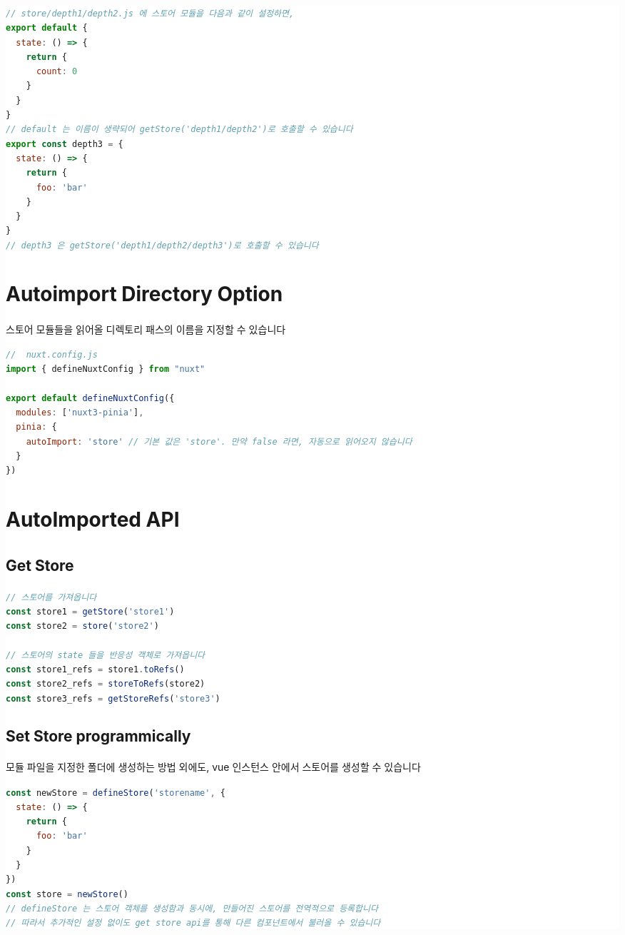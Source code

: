 ```js
// store/depth1/depth2.js 에 스토어 모듈을 다음과 같이 설정하면,
export default {
  state: () => {
    return {
      count: 0
    }
  }
}
// default 는 이름이 생략되어 getStore('depth1/depth2')로 호출할 수 있습니다
export const depth3 = {
  state: () => {
    return {
      foo: 'bar'
    }
  }
}
// depth3 은 getStore('depth1/depth2/depth3')로 호출할 수 있습니다
```

# Autoimport Directory Option
스토어 모듈들을 읽어올 디렉토리 패스의 이름을 지정할 수 있습니다
```js
//  nuxt.config.js
import { defineNuxtConfig } from "nuxt"

export default defineNuxtConfig({
  modules: ['nuxt3-pinia'],
  pinia: {
    autoImport: 'store' // 기본 값은 'store'. 만약 false 라면, 자동으로 읽어오지 않습니다
  }
})
```

# AutoImported API

## Get Store
```js
// 스토어를 가져옵니다
const store1 = getStore('store1')
const store2 = store('store2')

// 스토어의 state 들을 반응성 객체로 가져옵니다
const store1_refs = store1.toRefs()
const store2_refs = storeToRefs(store2)
const store3_refs = getStoreRefs('store3')
```

## Set Store programmically
모듈 파일을 지정한 폴더에 생성하는 방법 외에도, vue 인스턴스 안에서 스토어를 생성할 수 있습니다
```js
const newStore = defineStore('storename', {
  state: () => {
    return {
      foo: 'bar'
    }
  }
})
const store = newStore()
// defineStore 는 스토어 객체를 생성함과 동시에, 만들어진 스토어를 전역적으로 등록합니다
// 따라서 추가적인 설정 없이도 get store api를 통해 다른 컴포넌트에서 불러올 수 있습니다
```